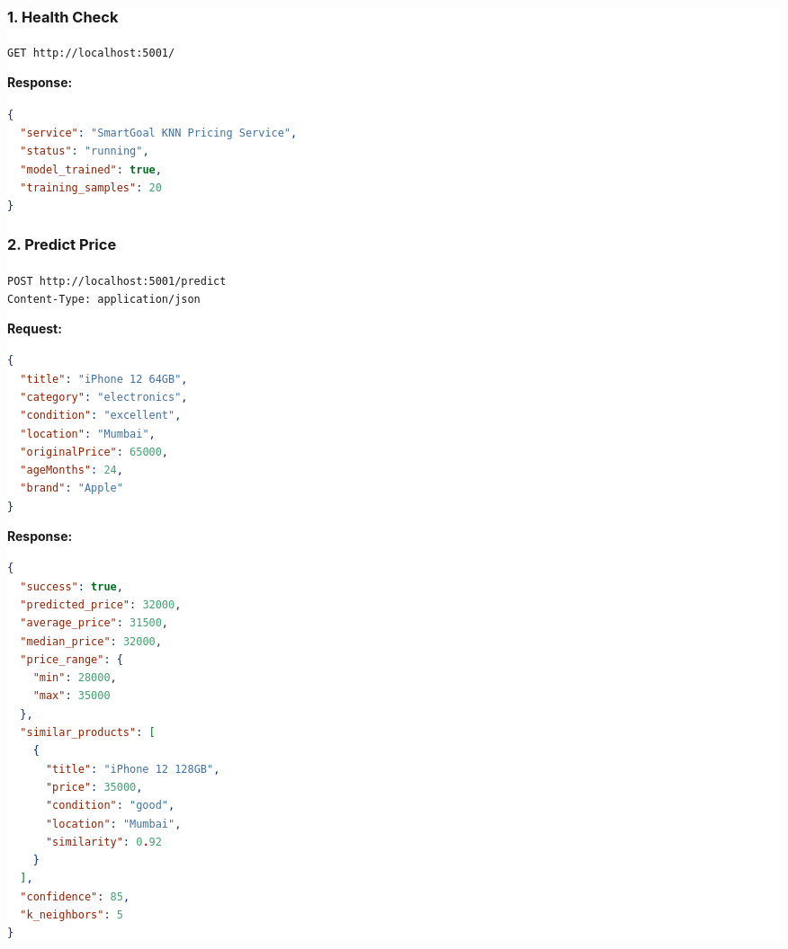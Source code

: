 ### **1. Health Check**

```bash
GET http://localhost:5001/
```

**Response:**
```json
{
  "service": "SmartGoal KNN Pricing Service",
  "status": "running",
  "model_trained": true,
  "training_samples": 20
}
```

### **2. Predict Price**

```bash
POST http://localhost:5001/predict
Content-Type: application/json
```

**Request:**
```json
{
  "title": "iPhone 12 64GB",
  "category": "electronics",
  "condition": "excellent",
  "location": "Mumbai",
  "originalPrice": 65000,
  "ageMonths": 24,
  "brand": "Apple"
}
```

**Response:**
```json
{
  "success": true,
  "predicted_price": 32000,
  "average_price": 31500,
  "median_price": 32000,
  "price_range": {
    "min": 28000,
    "max": 35000
  },
  "similar_products": [
    {
      "title": "iPhone 12 128GB",
      "price": 35000,
      "condition": "good",
      "location": "Mumbai",
      "similarity": 0.92
    }
  ],
  "confidence": 85,
  "k_neighbors": 5
}
```
